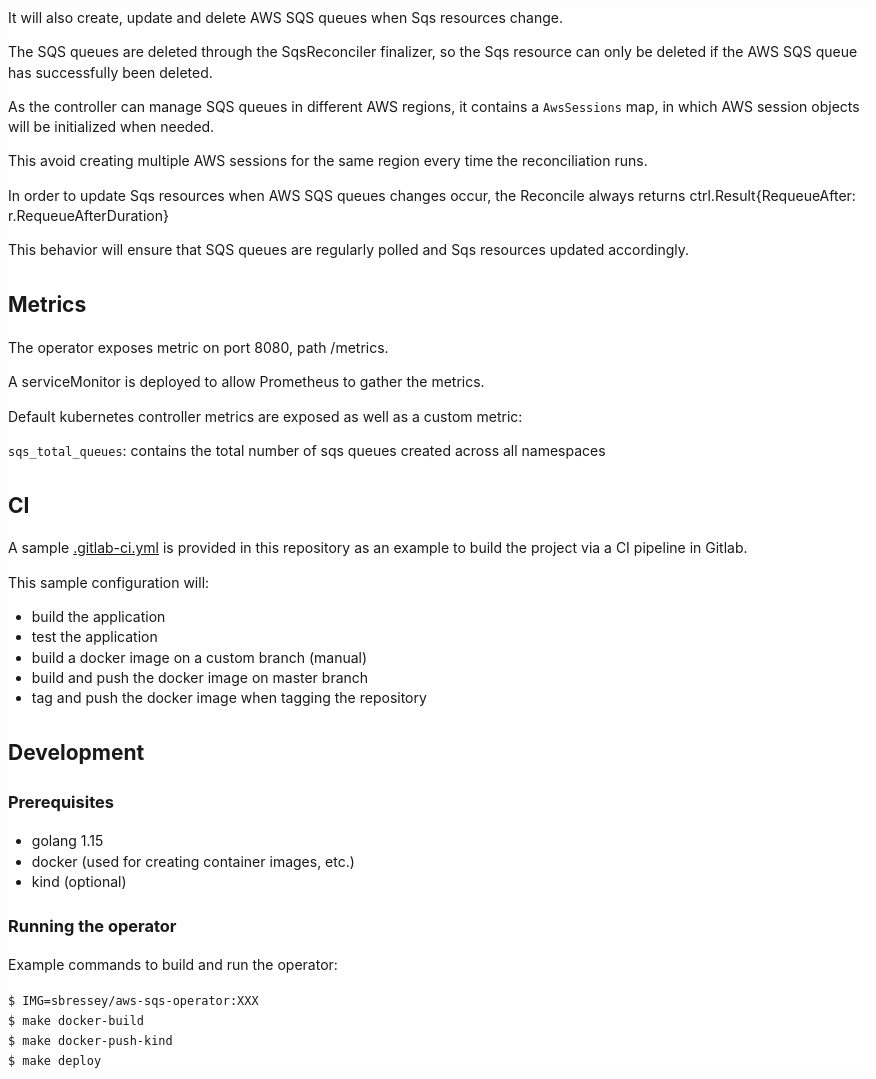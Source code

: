  
It will also create, update and delete AWS SQS queues when Sqs resources change.

The SQS queues are deleted through the SqsReconciler finalizer, so the Sqs resource can only be deleted if the AWS SQS queue has successfully been deleted.  

 
As the controller can manage SQS queues in different AWS regions, it contains a `AwsSessions` map, in which AWS session objects will be initialized when needed.

This avoid creating multiple AWS sessions for the same region every time the reconciliation runs.


In order to update Sqs resources when AWS SQS queues changes occur, the Reconcile always returns ctrl.Result{RequeueAfter: r.RequeueAfterDuration}

This behavior will ensure that SQS queues are regularly polled and Sqs resources updated accordingly.

## Metrics

The operator exposes metric on port 8080, path /metrics.

A serviceMonitor is deployed to allow Prometheus to gather the metrics.

Default kubernetes controller metrics are exposed as well as a custom metric: 

`sqs_total_queues`: contains the total number of sqs queues created across all namespaces 

## CI

A sample [.gitlab-ci.yml](.gitlab-ci.yml) is provided in this repository as an example to build the project via a CI pipeline in Gitlab.

This sample configuration will: 

* build the application
* test the application
* build a docker image on a custom branch (manual)
* build and push the docker image on master branch
* tag and push the docker image when tagging the repository

## Development

### Prerequisites
* golang 1.15
* docker (used for creating container images, etc.)
* kind (optional)

### Running the operator

Example commands to build and run the operator:

```bash
$ IMG=sbressey/aws-sqs-operator:XXX
$ make docker-build
$ make docker-push-kind
$ make deploy
```
